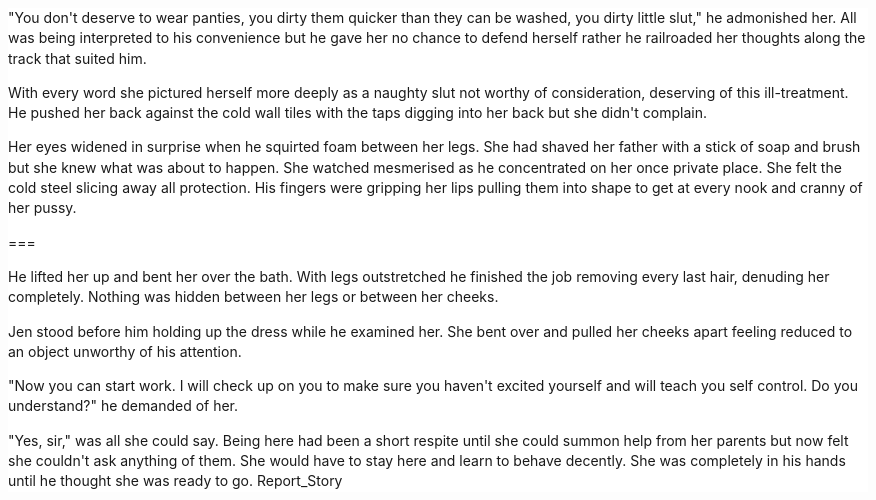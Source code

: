 "You don't deserve to wear panties, you dirty them quicker than they can be washed, you dirty little slut," he admonished her. All was being interpreted to his convenience but he gave her no chance to defend herself rather he railroaded her thoughts along the track that suited him. 

With every word she pictured herself more deeply as a naughty slut not worthy of consideration, deserving of this ill-treatment. He pushed her back against the cold wall tiles with the taps digging into her back but she didn't complain. 

Her eyes widened in surprise when he squirted foam between her legs. She had shaved her father with a stick of soap and brush but she knew what was about to happen. She watched mesmerised as he concentrated on her once private place. She felt the cold steel slicing away all protection. His fingers were gripping her lips pulling them into shape to get at every nook and cranny of her pussy.  

===

He lifted her up and bent her over the bath. With legs outstretched he finished the job removing every last hair, denuding her completely. Nothing was hidden between her legs or between her cheeks. 

Jen stood before him holding up the dress while he examined her. She bent over and pulled her cheeks apart feeling reduced to an object unworthy of his attention. 

"Now you can start work. I will check up on you to make sure you haven't excited yourself and will teach you self control. Do you understand?" he demanded of her. 

"Yes, sir," was all she could say. Being here had been a short respite until she could summon help from her parents but now felt she couldn't ask anything of them. She would have to stay here and learn to behave decently. She was completely in his hands until he thought she was ready to go. Report_Story 
